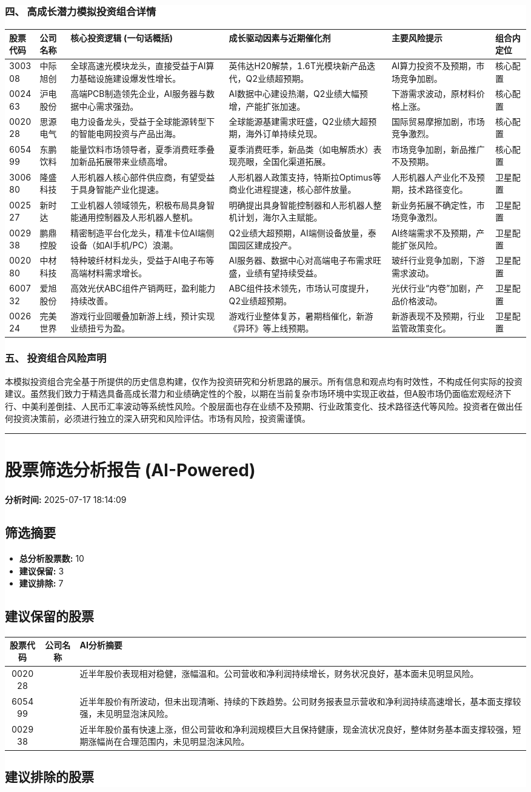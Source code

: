 ### 四、 高成长潜力模拟投资组合详情

| 股票代码 | 公司名称 | 核心投资逻辑 (一句话概括) | 成长驱动因素与近期催化剂 | 主要风险提示 | 组合内定位 |
| :------- | :------- | :-------------------------- | :------------------------- | :----------- | :----------- |
| 300308   | 中际旭创   | 全球高速光模块龙头，直接受益于AI算力基础设施建设爆发性增长。 | 英伟达H20解禁，1.6T光模块新产品迭代，Q2业绩超预期。 | AI算力投资不及预期，市场竞争加剧。 | 核心配置 |
| 002463   | 沪电股份   | 高端PCB制造领先企业，AI服务器与数据中心需求强劲。 | AI数据中心建设热潮，Q2业绩大幅预增，产能扩张加速。 | 下游需求波动，原材料价格上涨。 | 核心配置 |
| 002028   | 思源电气   | 电力设备龙头，受益于全球能源转型下的智能电网投资与产品出海。 | 全球能源基建需求旺盛，Q2业绩大超预期，海外订单持续兑现。 | 国际贸易摩擦加剧，市场竞争激烈。 | 核心配置 |
| 605499   | 东鹏饮料   | 能量饮料市场领导者，夏季消费旺季叠加新品拓展带来业绩高增。 | 夏季消费旺季，新品类（如电解质水）表现亮眼，全国化渠道拓展。 | 市场竞争加剧，新品推广不及预期。 | 核心配置 |
| 300680   | 隆盛科技   | 人形机器人核心部件供应商，有望受益于具身智能产业化提速。 | 人形机器人政策支持，特斯拉Optimus等商业化进程提速，核心部件放量。 | 人形机器人产业化不及预期，技术路径变化。 | 卫星配置 |
| 002527   | 新时达   | 工业机器人领域领先，积极布局具身智能通用控制器及人形机器人整机。 | 明确提出具身智能控制器和人形机器人整机计划，海尔入主赋能。 | 新业务拓展不确定性，市场竞争激烈。 | 卫星配置 |
| 002938   | 鹏鼎控股   | 精密制造平台化龙头，精准卡位AI端侧设备（如AI手机/PC）浪潮。 | Q2业绩大超预期，AI端侧设备放量，泰国园区建成投产。 | AI终端需求不及预期，产能扩张风险。 | 卫星配置 |
| 002080   | 中材科技   | 特种玻纤材料龙头，受益于AI电子布等高端材料需求增长。 | AI服务器、数据中心对高端电子布需求旺盛，业绩有望持续受益。 | 玻纤行业竞争加剧，下游需求波动。 | 卫星配置 |
| 600732   | 爱旭股份   | 高效光伏ABC组件产销两旺，盈利能力持续改善。 | ABC组件技术领先，市场认可度提升，Q2业绩超预期。 | 光伏行业“内卷”加剧，产品价格波动。 | 卫星配置 |
| 002624   | 完美世界   | 游戏行业回暖叠加新游上线，预计实现业绩扭亏为盈。 | 游戏行业整体复苏，暑期档催化，新游《异环》等上线预期。 | 新游表现不及预期，行业监管政策变化。 | 卫星配置 |

### 五、 投资组合风险声明

本模拟投资组合完全基于所提供的历史信息构建，仅作为投资研究和分析思路的展示。所有信息和观点均有时效性，不构成任何实际的投资建议。虽然我们致力于精选具备高成长潜力和业绩确定性的个股，以期在当前复杂市场环境中实现正收益，但A股市场仍面临宏观经济下行、中美利差倒挂、人民币汇率波动等系统性风险。个股层面也存在业绩不及预期、行业政策变化、技术路径迭代等风险。投资者在做出任何投资决策前，必须进行独立的深入研究和风险评估。市场有风险，投资需谨慎。

---

# 股票筛选分析报告 (AI-Powered)

**分析时间:** 2025-07-17 18:14:09

## 筛选摘要

- **总分析股票数:** 10
- **建议保留:** 3
- **建议排除:** 7

## 建议保留的股票

| 股票代码 | 公司名称 | AI分析摘要 |
|:---:|:---:|:---|
| 002028 |  | 近半年股价表现相对稳健，涨幅温和。公司营收和净利润持续增长，财务状况良好，基本面未见明显风险。 |
| 605499 |  | 近半年股价有所波动，但未出现清晰、持续的下跌趋势。公司财务报表显示营收和净利润持续高速增长，基本面支撑较强，未见明显泡沫风险。 |
| 002938 |  | 近半年股价虽有快速上涨，但公司营收和净利润规模巨大且保持健康，现金流状况良好，整体财务基本面支撑较强，短期涨幅尚在合理范围内，未见明显泡沫风险。 |

## 建议排除的股票
